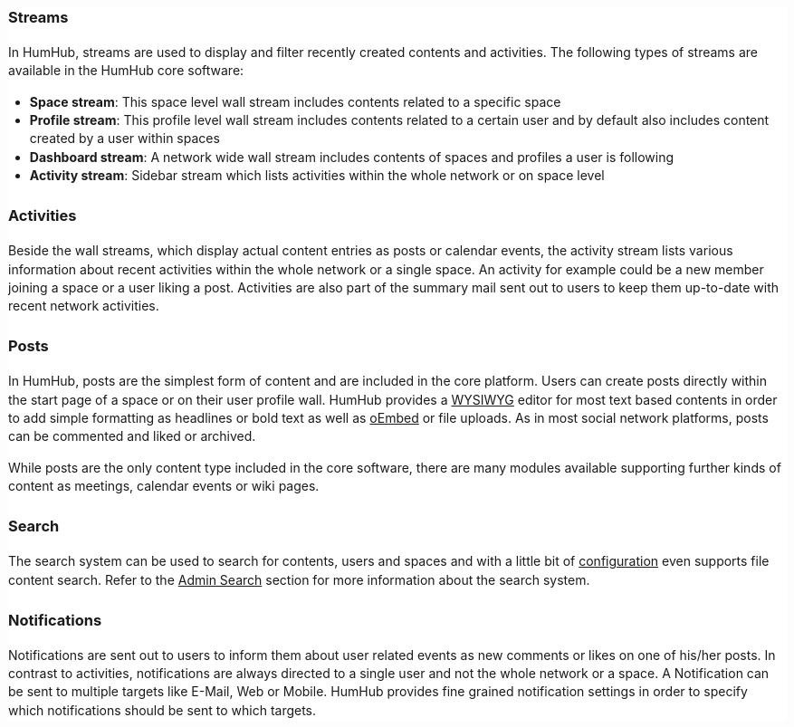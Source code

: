 ### Streams

In HumHub, streams are used to display and filter recently created contents and activities. 
The following types of streams are available in the HumHub core software:

 - **Space stream**: This space level wall stream includes contents related to a specific space
 - **Profile stream**: This profile level wall stream includes contents related to a certain user and by default also includes content created by a user within spaces
 - **Dashboard stream**: A network wide wall stream includes contents of spaces and profiles a user is following
 - **Activity stream**: Sidebar stream which lists activities within the whole network or on space level

### Activities

Beside the wall streams, which display actual content entries as posts or calendar events, the activity stream lists various
information about recent activities within the whole network or a single space. An activity for example could be a new member
joining a space or a user liking a post. Activities are also part of the summary mail sent out to users 
to keep them up-to-date with recent network activities.

### Posts

In HumHub, posts are the simplest form of content and are included in the core platform. Users can create posts directly within
the start page of a space or on their user profile wall. HumHub provides a [WYSIWYG](https://en.wikipedia.org/wiki/WYSIWYG)
editor for most text based contents in order to add simple formatting as headlines or bold text as well as [oEmbed](https://oembed.com/)
or file uploads. As in most social network platforms, posts can be commented and liked or archived.

While posts are the only content type included in the core software, there are many modules available supporting further
kinds of content as meetings, calendar events or wiki pages.

### Search

The search system can be used to search for contents, users and spaces and with a little bit of 
[configuration](../admin/search.md#file-content-indexing) even supports file content search. Refer to the 
[Admin Search](../admin/search.md) section for more information about the search system.

### Notifications

Notifications are sent out to users to inform them about user related events as new comments or likes on one of his/her
posts. In contrast to activities, notifications are always directed to a single user and not the whole network
or a space. A Notification can be sent to multiple targets like E-Mail, Web or Mobile. HumHub provides 
fine grained notification settings in order to specify which notifications should be sent to which targets.
